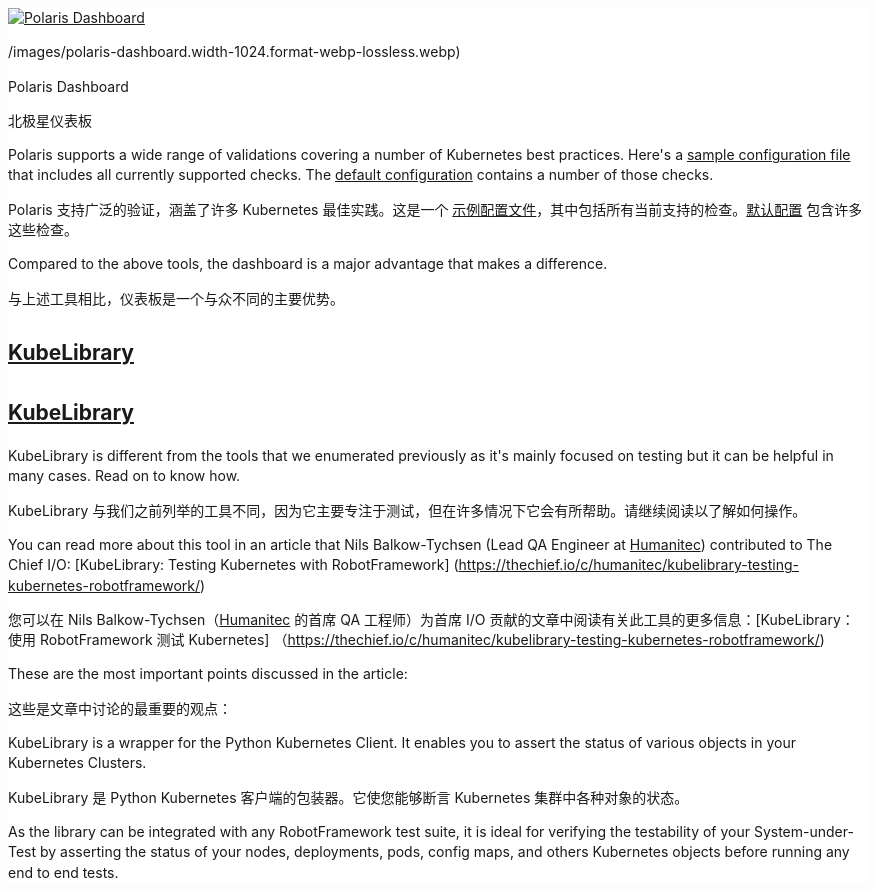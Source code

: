 [![Polaris Dashboard](https://static.thechief.io/prod/images/polaris-dashboard.width-1024.format-webp-lossless.webp)](https://static.thechief.io/prod/images/polaris-dashboard.width-1024.format-webp-lossless.webp)


/images/polaris-dashboard.width-1024.format-webp-lossless.webp)


Polaris Dashboard




北极星仪表板




Polaris supports a wide range of validations covering a number of Kubernetes best practices. Here's a [sample configuration file](https://github.com/FairwindsOps/polaris/blob/master/examples/config-full.yaml) that includes all currently supported checks. The [default configuration](https://github.com/FairwindsOps/polaris/blob/master/examples/config.yaml) contains a number of those checks.

Polaris 支持广泛的验证，涵盖了许多 Kubernetes 最佳实践。这是一个 [示例配置文件](https://github.com/FairwindsOps/polaris/blob/master/examples/config-full.yaml)，其中包括所有当前支持的检查。[默认配置](https://github.com/FairwindsOps/polaris/blob/master/examples/config.yaml) 包含许多这些检查。

Compared to the above tools, the dashboard is a major advantage that makes a difference.

与上述工具相比，仪表板是一个与众不同的主要优势。

## [KubeLibrary](https://github.com/devopsspiral/KubeLibrary/)

## [KubeLibrary](https://github.com/devopsspiral/KubeLibrary/)

KubeLibrary is different from the tools that we enumerated previously as it's mainly focused on testing but it can be helpful in many cases. Read on to know how. 

KubeLibrary 与我们之前列举的工具不同，因为它主要专注于测试，但在许多情况下它会有所帮助。请继续阅读以了解如何操作。

You can read more about this tool in an article that Nils Balkow-Tychsen (Lead QA Engineer at [Humanitec](https://humanitec.com/)) contributed to The Chief I/O: [KubeLibrary: Testing Kubernetes with RobotFramework] (https://thechief.io/c/humanitec/kubelibrary-testing-kubernetes-robotframework/)

您可以在 Nils Balkow-Tychsen（[Humanitec](https://humanitec.com/) 的首席 QA 工程师）为首席 I/O 贡献的文章中阅读有关此工具的更多信息：[KubeLibrary：使用 RobotFramework 测试 Kubernetes] （https://thechief.io/c/humanitec/kubelibrary-testing-kubernetes-robotframework/)

These are the most important points discussed in the article:

这些是文章中讨论的最重要的观点：

KubeLibrary is a wrapper for the Python Kubernetes Client. It enables you to assert the status of various objects in your Kubernetes Clusters.

KubeLibrary 是 Python Kubernetes 客户端的包装器。它使您能够断言 Kubernetes 集群中各种对象的状态。

As the library can be integrated with any RobotFramework test suite, it is ideal for verifying the testability of your System-under-Test by asserting the status of your nodes, deployments, pods, config maps, and others Kubernetes objects before running any end to end tests.
